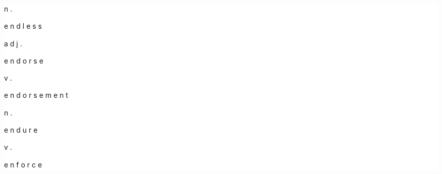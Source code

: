 n
.
 
e
n
d
l
e
s
s
 
a
d
j
.
 
e
n
d
o
r
s
e
 
v
.
 
e
n
d
o
r
s
e
m
e
n
t
 
n
.
 
e
n
d
u
r
e
 
v
.
 
e
n
f
o
r
c
e
 